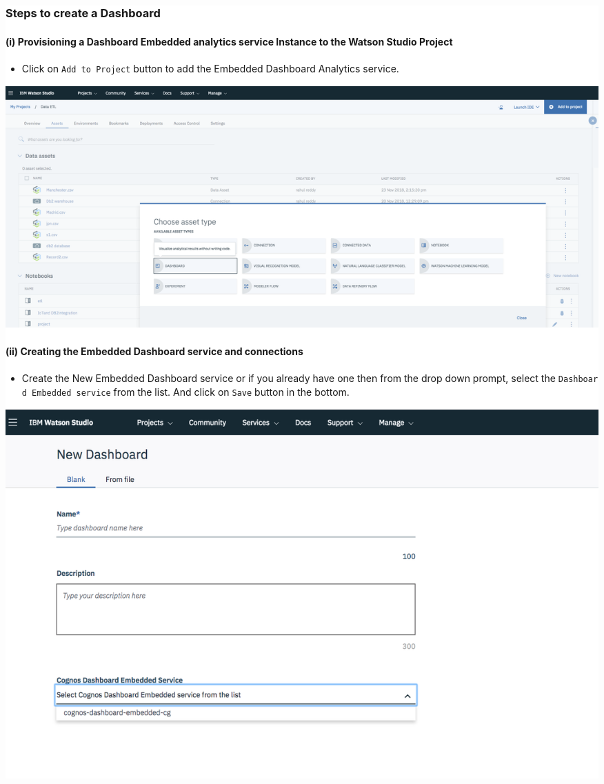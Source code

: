 
### Steps to create a Dashboard

#### (i) Provisioning a Dashboard Embedded analytics service Instance to the Watson Studio Project

* Click on `Add to Project` button to add the Embedded Dashboard Analytics service.

![](doc/source/images/EDA_Add_to_Project.png)


#### (ii) Creating the Embedded Dashboard service and connections

*  Create the New Embedded Dashboard service or if you already have one then from the drop down prompt, select the `Dashboard Embedded service` from the list. And click on `Save` button in the bottom.

![](doc/source/images/Select_CED_Service.png)
